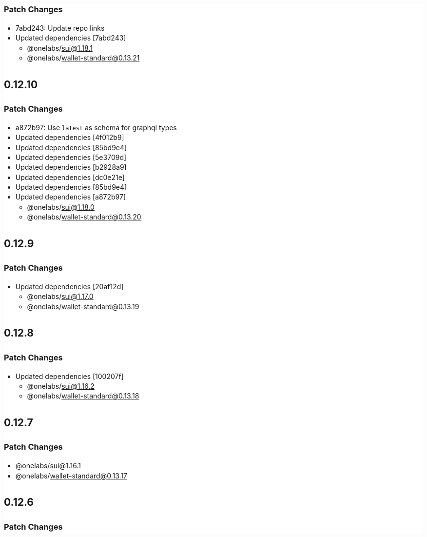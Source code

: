 ### Patch Changes

- 7abd243: Update repo links
- Updated dependencies [7abd243]
  - @onelabs/sui@1.18.1
  - @onelabs/wallet-standard@0.13.21

## 0.12.10

### Patch Changes

- a872b97: Use `latest` as schema for graphql types
- Updated dependencies [4f012b9]
- Updated dependencies [85bd9e4]
- Updated dependencies [5e3709d]
- Updated dependencies [b2928a9]
- Updated dependencies [dc0e21e]
- Updated dependencies [85bd9e4]
- Updated dependencies [a872b97]
  - @onelabs/sui@1.18.0
  - @onelabs/wallet-standard@0.13.20

## 0.12.9

### Patch Changes

- Updated dependencies [20af12d]
  - @onelabs/sui@1.17.0
  - @onelabs/wallet-standard@0.13.19

## 0.12.8

### Patch Changes

- Updated dependencies [100207f]
  - @onelabs/sui@1.16.2
  - @onelabs/wallet-standard@0.13.18

## 0.12.7

### Patch Changes

- @onelabs/sui@1.16.1
- @onelabs/wallet-standard@0.13.17

## 0.12.6

### Patch Changes

